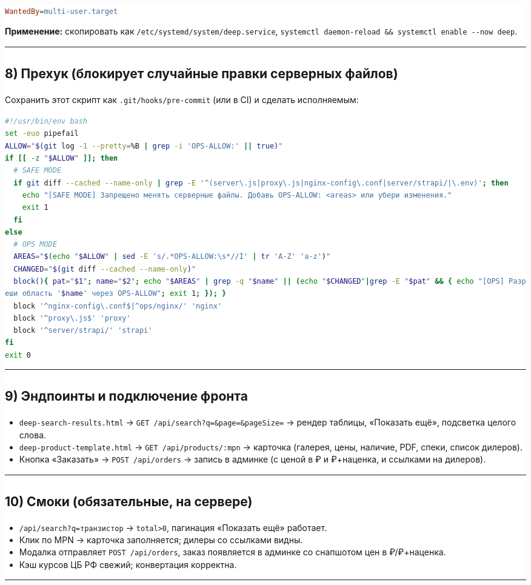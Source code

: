 ```ini
WantedBy=multi-user.target
```
**Применение:** скопировать как `/etc/systemd/system/deep.service`, `systemctl daemon-reload && systemctl enable --now deep`.

---
## 8) Прехук (блокирует случайные правки серверных файлов)
Сохранить этот скрипт как `.git/hooks/pre-commit` (или в CI) и сделать исполняемым:
```bash
#!/usr/bin/env bash
set -euo pipefail
ALLOW="$(git log -1 --pretty=%B | grep -i 'OPS-ALLOW:' || true)"
if [[ -z "$ALLOW" ]]; then
  # SAFE MODE
  if git diff --cached --name-only | grep -E '^(server\.js|proxy\.js|nginx-config\.conf|server/strapi/|\.env)'; then
    echo "[SAFE MODE] Запрещено менять серверные файлы. Добавь OPS-ALLOW: <areas> или убери изменения."
    exit 1
  fi
else
  # OPS MODE
  AREAS="$(echo "$ALLOW" | sed -E 's/.*OPS-ALLOW:\s*//I' | tr 'A-Z' 'a-z')"
  CHANGED="$(git diff --cached --name-only)"
  block(){ pat="$1"; name="$2"; echo "$AREAS" | grep -q "$name" || (echo "$CHANGED"|grep -E "$pat" && { echo "[OPS] Разреши область '$name' через OPS-ALLOW"; exit 1; }); }
  block '^nginx-config\.conf$|^ops/nginx/' 'nginx'
  block '^proxy\.js$' 'proxy'
  block '^server/strapi/' 'strapi'
fi
exit 0
```

---
## 9) Эндпоинты и подключение фронта
- `deep-search-results.html` → `GET /api/search?q=&page=&pageSize=` → рендер таблицы, «Показать ещё», подсветка целого слова.
- `deep-product-template.html` → `GET /api/products/:mpn` → карточка (галерея, цены, наличие, PDF, спеки, список дилеров).
- Кнопка «Заказать» → `POST /api/orders` → запись в админке (с ценой в ₽ и ₽+наценка, и ссылками на дилеров).

---
## 10) Смоки (обязательные, на сервере)
- `/api/search?q=транзистор` → `total>0`, пагинация «Показать ещё» работает.
- Клик по MPN → карточка заполняется; дилеры со ссылками видны.
- Модалка отправляет `POST /api/orders`, заказ появляется в админке со снапшотом цен в ₽/₽+наценка.
- Кэш курсов ЦБ РФ свежий; конвертация корректна.

---